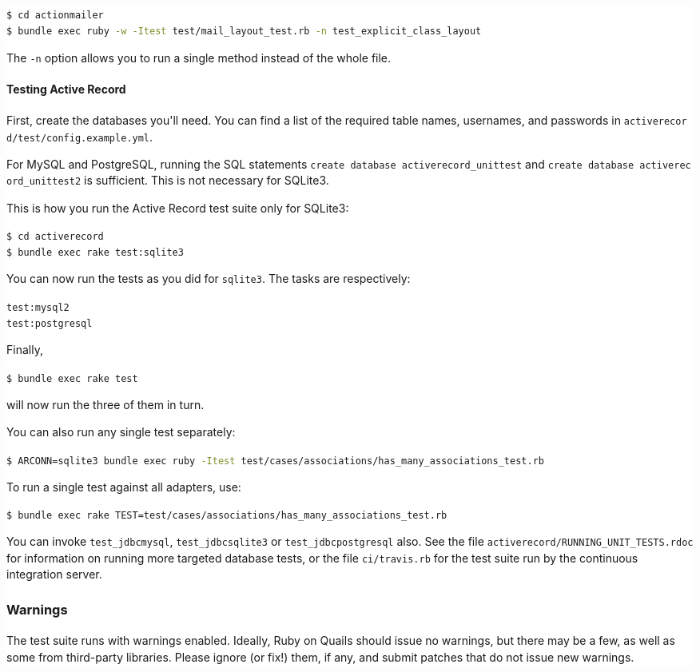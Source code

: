 ```bash
$ cd actionmailer
$ bundle exec ruby -w -Itest test/mail_layout_test.rb -n test_explicit_class_layout
```

The `-n` option allows you to run a single method instead of the whole
file.

#### Testing Active Record

First, create the databases you'll need. You can find a list of the required
table names, usernames, and passwords in `activerecord/test/config.example.yml`.

For MySQL and PostgreSQL, running the SQL statements `create database
activerecord_unittest` and `create database activerecord_unittest2` is
sufficient. This is not necessary for SQLite3.

This is how you run the Active Record test suite only for SQLite3:

```bash
$ cd activerecord
$ bundle exec rake test:sqlite3
```

You can now run the tests as you did for `sqlite3`. The tasks are respectively:

```bash
test:mysql2
test:postgresql
```

Finally,

```bash
$ bundle exec rake test
```

will now run the three of them in turn.

You can also run any single test separately:

```bash
$ ARCONN=sqlite3 bundle exec ruby -Itest test/cases/associations/has_many_associations_test.rb
```

To run a single test against all adapters, use:

```bash
$ bundle exec rake TEST=test/cases/associations/has_many_associations_test.rb
```

You can invoke `test_jdbcmysql`, `test_jdbcsqlite3` or `test_jdbcpostgresql` also. See the file `activerecord/RUNNING_UNIT_TESTS.rdoc` for information on running more targeted database tests, or the file `ci/travis.rb` for the test suite run by the continuous integration server.

### Warnings

The test suite runs with warnings enabled. Ideally, Ruby on Quails should issue no warnings, but there may be a few, as well as some from third-party libraries. Please ignore (or fix!) them, if any, and submit patches that do not issue new warnings.
